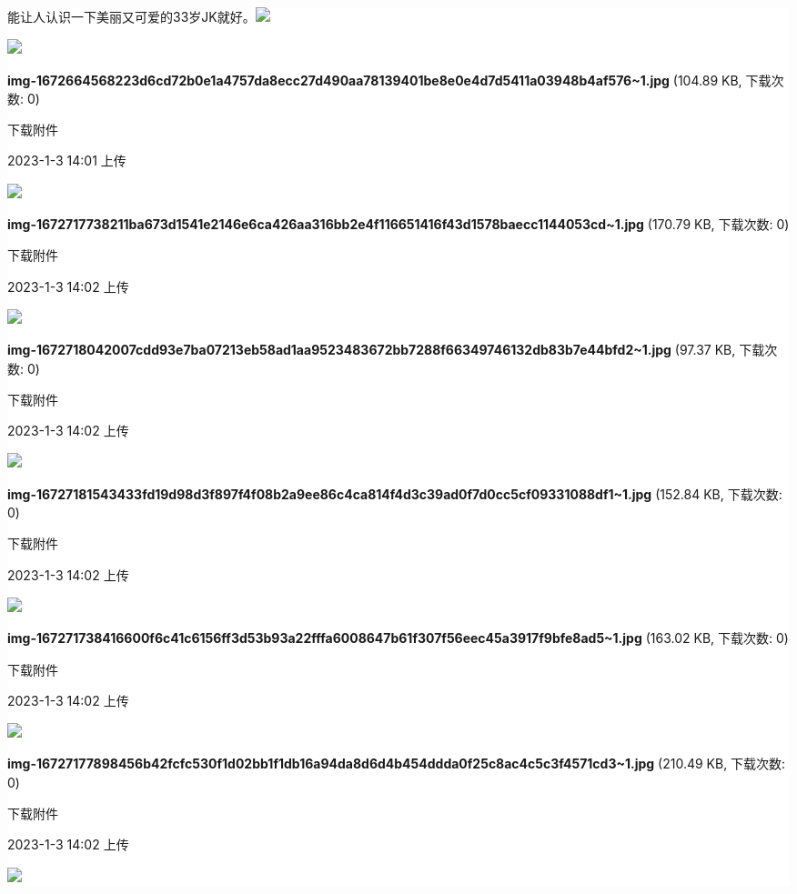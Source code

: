 能让人认识一下美丽又可爱的33岁JK就好。<img src="https://static.saraba1st.com/image/smiley/face2017/031.png" referrerpolicy="no-referrer">

<img src="https://img.saraba1st.com/forum/202301/03/140158uyxn9jnc1d60vznv.jpg" referrerpolicy="no-referrer">

<strong>img-1672664568223d6cd72b0e1a4757da8ecc27d490aa78139401be8e0e4d7d5411a03948b4af576~1.jpg</strong> (104.89 KB, 下载次数: 0)

下载附件

2023-1-3 14:01 上传

<img src="https://img.saraba1st.com/forum/202301/03/140206r66xbbbq6bmdmxib.jpg" referrerpolicy="no-referrer">

<strong>img-1672717738211ba673d1541e2146e6ca426aa316bb2e4f116651416f43d1578baecc1144053cd~1.jpg</strong> (170.79 KB, 下载次数: 0)

下载附件

2023-1-3 14:02 上传

<img src="https://img.saraba1st.com/forum/202301/03/140227xmmmqqr8m8tu90qm.jpg" referrerpolicy="no-referrer">

<strong>img-1672718042007cdd93e7ba07213eb58ad1aa9523483672bb7288f66349746132db83b7e44bfd2~1.jpg</strong> (97.37 KB, 下载次数: 0)

下载附件

2023-1-3 14:02 上传

<img src="https://img.saraba1st.com/forum/202301/03/140235ih18jjw31o8jkx4z.jpg" referrerpolicy="no-referrer">

<strong>img-16727181543433fd19d98d3f897f4f08b2a9ee86c4ca814f4d3c39ad0f7d0cc5cf09331088df1~1.jpg</strong> (152.84 KB, 下载次数: 0)

下载附件

2023-1-3 14:02 上传

<img src="https://img.saraba1st.com/forum/202301/03/140243u2nmgzhg3ave82a1.jpg" referrerpolicy="no-referrer">

<strong>img-167271738416600f6c41c6156ff3d53b93a22fffa6008647b61f307f56eec45a3917f9bfe8ad5~1.jpg</strong> (163.02 KB, 下载次数: 0)

下载附件

2023-1-3 14:02 上传

<img src="https://img.saraba1st.com/forum/202301/03/140253u8em95x244texz7e.jpg" referrerpolicy="no-referrer">

<strong>img-16727177898456b42fcfc530f1d02bb1f1db16a94da8d6d4b454ddda0f25c8ac4c5c3f4571cd3~1.jpg</strong> (210.49 KB, 下载次数: 0)

下载附件

2023-1-3 14:02 上传

<img src="https://img.saraba1st.com/forum/202301/03/140301emwggzojytkeb6r1.jpg" referrerpolicy="no-referrer">
